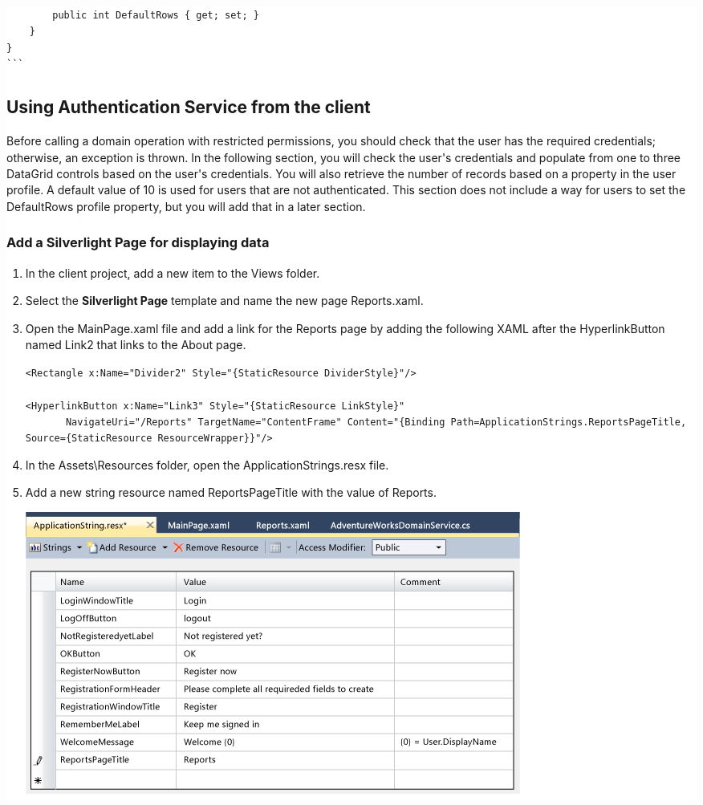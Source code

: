             public int DefaultRows { get; set; }
        }
    }
    ```

## Using Authentication Service from the client

Before calling a domain operation with restricted permissions, you should check that the user has the required credentials; otherwise, an exception is thrown. In the following section, you will check the user's credentials and populate from one to three DataGrid controls based on the user's credentials. You will also retrieve the number of records based on a property in the user profile. A default value of 10 is used for users that are not authenticated. This section does not include a way for users to set the DefaultRows profile property, but you will add that in a later section.

### Add a Silverlight Page for displaying data

1.  In the client project, add a new item to the Views folder.

2.  Select the **Silverlight Page** template and name the new page Reports.xaml.

3.  Open the MainPage.xaml file and add a link for the Reports page by adding the following XAML after the HyperlinkButton named Link2 that links to the About page.
    
    ``` xaml
    <Rectangle x:Name="Divider2" Style="{StaticResource DividerStyle}"/>
    
    <HyperlinkButton x:Name="Link3" Style="{StaticResource LinkStyle}" 
           NavigateUri="/Reports" TargetName="ContentFrame" Content="{Binding Path=ApplicationStrings.ReportsPageTitle, Source={StaticResource ResourceWrapper}}"/>
    ```

4.  In the Assets\\Resources folder, open the ApplicationStrings.resx file.

5.  Add a new string resource named ReportsPageTitle with the value of Reports.
    
    ![RIA\_AddReportResource](./images\Ee942449.RIA_AddReportResource.png "RIA_AddReportResource")
